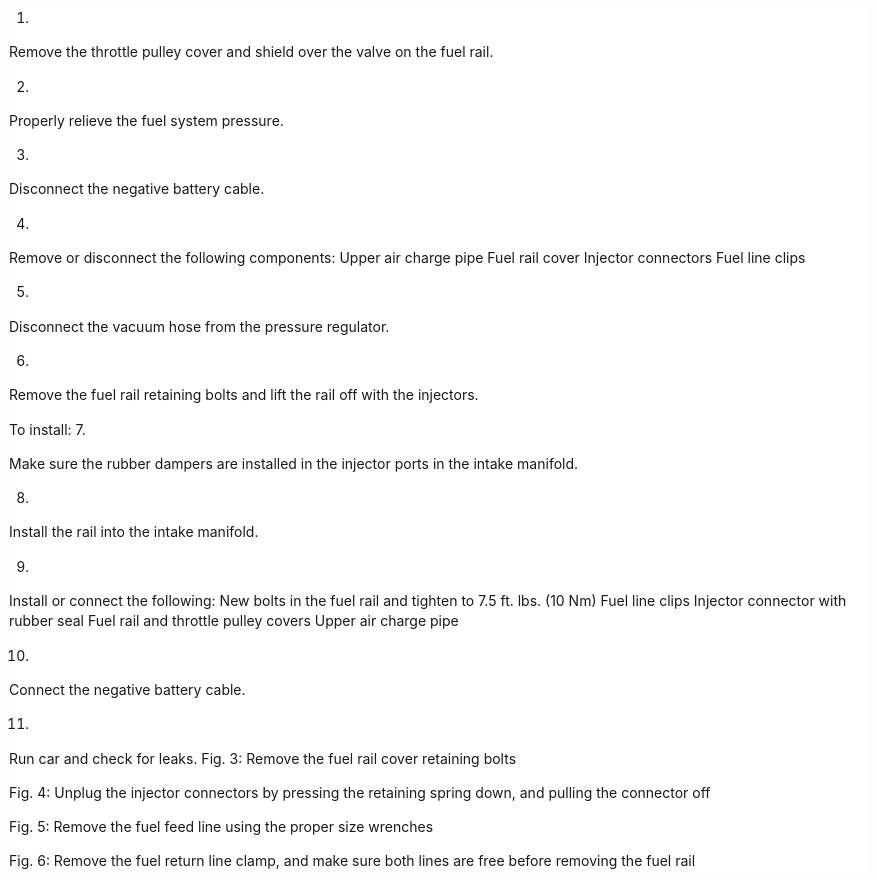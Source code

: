 1.

Remove the throttle pulley cover and shield over the valve on the fuel rail.

2.

Properly relieve the fuel system pressure.

3.

Disconnect the negative battery cable.

4.

Remove or disconnect the following components:
Upper air charge pipe
Fuel rail cover
Injector connectors
Fuel line clips

5.

Disconnect the vacuum hose from the pressure regulator.

6.

Remove the fuel rail retaining bolts and lift the rail off with the injectors.

To install:
7.

Make sure the rubber dampers are installed in the injector ports in the intake manifold.

8.

Install the rail into the intake manifold.

9.

Install or connect the following:
New bolts in the fuel rail and tighten to 7.5 ft. lbs. (10 Nm)
Fuel line clips
Injector connector with rubber seal
Fuel rail and throttle pulley covers
Upper air charge pipe

10.

Connect the negative battery cable.

11.

Run car and check for leaks.
Fig. 3: Remove the fuel rail cover retaining bolts

Fig. 4: Unplug the injector connectors by pressing the
retaining spring down, and pulling the connector off

Fig. 5: Remove the fuel feed line using the proper size
wrenches

Fig. 6: Remove the fuel return line clamp, and make sure
both lines are free before removing the fuel rail
